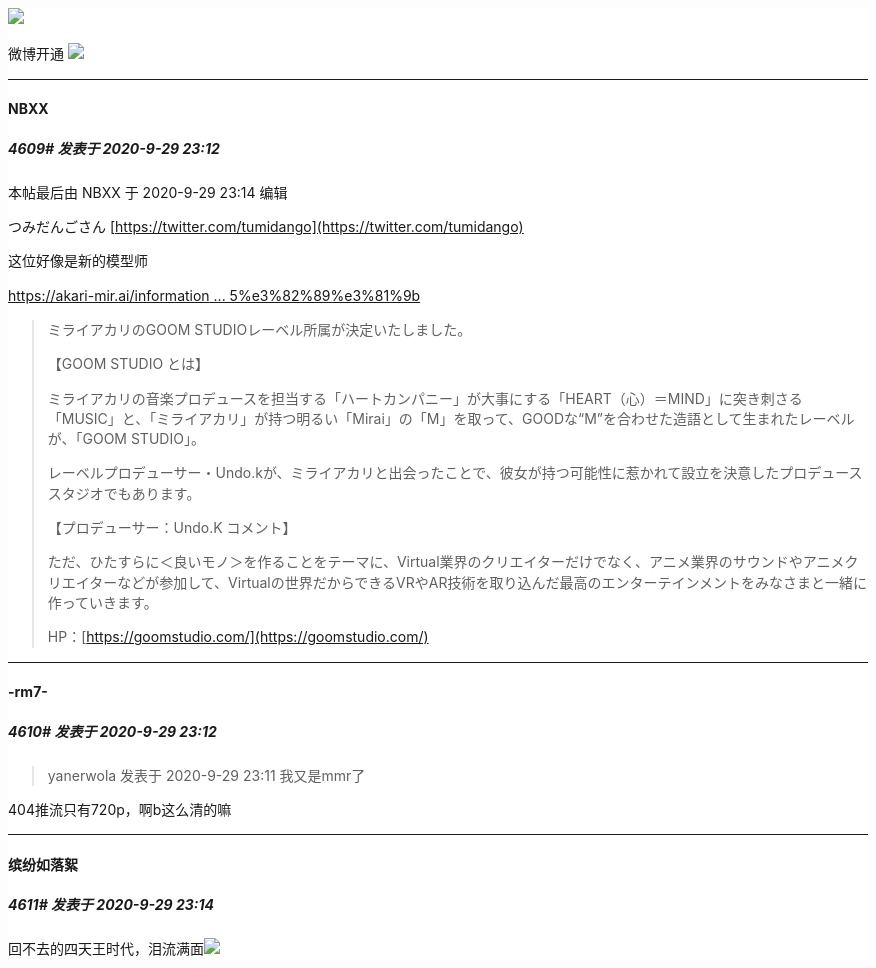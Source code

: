 <img src="http://ww1.sinaimg.cn/large/732205bcgy1gj7xcnlujbj20u10ht7oe.jpg" referrerpolicy="no-referrer">


微博开通
<img src="http://ww1.sinaimg.cn/large/732205bcgy1gj7xnqrt26j20uf0ohh0u.jpg" referrerpolicy="no-referrer">


*****

####  NBXX  
##### 4609#       发表于 2020-9-29 23:12


 本帖最后由 NBXX 于 2020-9-29 23:14 编辑 

つみだんごさん
[https://twitter.com/tumidango](https://twitter.com/tumidango)

这位好像是新的模型师

[https://akari-mir.ai/information ... 5%e3%82%89%e3%81%9b](https://akari-mir.ai/information/goom-studio-%e3%83%ac%e3%83%bc%e3%83%99%e3%83%ab%e6%89%80%e5%b1%9e%e3%81%ae%e3%81%8a%e7%9f%a5%e3%82%89%e3%81%9b) <blockquote>ミライアカリのGOOM STUDIOレーベル所属が決定いたしました。


【GOOM STUDIO とは】

ミライアカリの音楽プロデュースを担当する「ハートカンパニー」が大事にする「HEART（心）＝MIND」に突き刺さる「MUSIC」と、「ミライアカリ」が持つ明るい「Mirai」の「M」を取って、GOODな“M”を合わせた造語として生まれたレーベルが、「GOOM STUDIO」。

レーベルプロデューサー・Undo.kが、ミライアカリと出会ったことで、彼女が持つ可能性に惹かれて設立を決意したプロデューススタジオでもあります。


【プロデューサー：Undo.K コメント】

ただ、ひたすらに＜良いモノ＞を作ることをテーマに、Virtual業界のクリエイターだけでなく、アニメ業界のサウンドやアニメクリエイターなどが参加して、Virtualの世界だからできるVRやAR技術を取り込んだ最高のエンターテインメントをみなさまと一緒に作っていきます。


HP：[https://goomstudio.com/](https://goomstudio.com/)</blockquote>


*****

####  -rm7-  
##### 4610#       发表于 2020-9-29 23:12


<blockquote>yanerwola 发表于 2020-9-29 23:11
我又是mmr了</blockquote>
404推流只有720p，啊b这么清的嘛


*****

####  缤纷如落絮  
##### 4611#       发表于 2020-9-29 23:14


回不去的四天王时代，泪流满面<img src="https://static.saraba1st.com/image/smiley/face2017/135.png" referrerpolicy="no-referrer">
